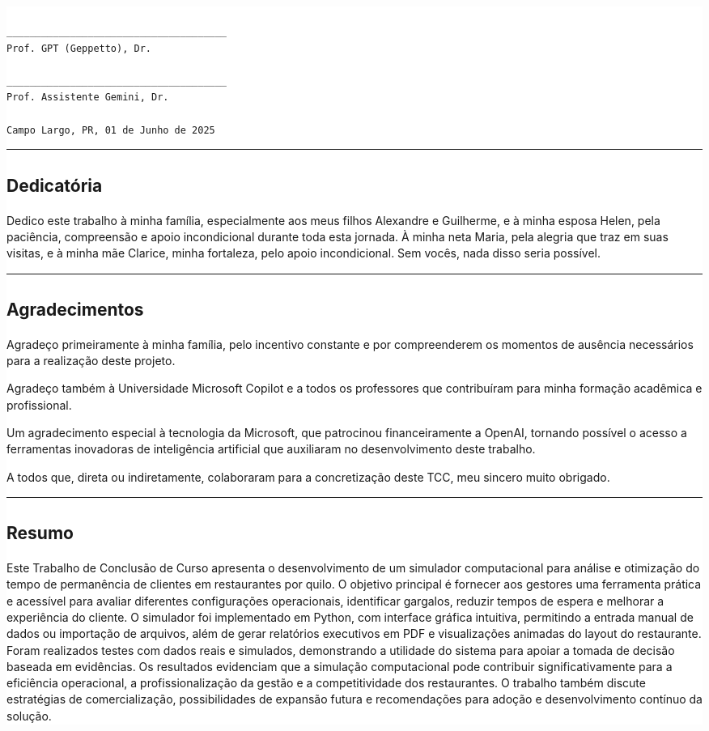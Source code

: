 ```plaintext

______________________________________
Prof. GPT (Geppetto), Dr.

______________________________________
Prof. Assistente Gemini, Dr.

Campo Largo, PR, 01 de Junho de 2025
```
---

## Dedicatória

Dedico este trabalho à minha família, especialmente aos meus filhos Alexandre e Guilherme, e à minha esposa Helen, pela paciência, compreensão e apoio incondicional durante toda esta jornada. À minha neta Maria, pela alegria que traz em suas visitas, e à minha mãe Clarice, minha fortaleza, pelo apoio incondicional. Sem vocês, nada disso seria possível.

---

## Agradecimentos

Agradeço primeiramente à minha família, pelo incentivo constante e por compreenderem os momentos de ausência necessários para a realização deste projeto.

Agradeço também à Universidade Microsoft Copilot e a todos os professores que contribuíram para minha formação acadêmica e profissional.

Um agradecimento especial à tecnologia da Microsoft, que patrocinou financeiramente a OpenAI, tornando possível o acesso a ferramentas inovadoras de inteligência artificial que auxiliaram no desenvolvimento deste trabalho.

A todos que, direta ou indiretamente, colaboraram para a concretização deste TCC, meu sincero muito obrigado.

---

## Resumo

Este Trabalho de Conclusão de Curso apresenta o desenvolvimento de um simulador computacional para análise e otimização do tempo de permanência de clientes em restaurantes por quilo. O objetivo principal é fornecer aos gestores uma ferramenta prática e acessível para avaliar diferentes configurações operacionais, identificar gargalos, reduzir tempos de espera e melhorar a experiência do cliente. O simulador foi implementado em Python, com interface gráfica intuitiva, permitindo a entrada manual de dados ou importação de arquivos, além de gerar relatórios executivos em PDF e visualizações animadas do layout do restaurante. Foram realizados testes com dados reais e simulados, demonstrando a utilidade do sistema para apoiar a tomada de decisão baseada em evidências. Os resultados evidenciam que a simulação computacional pode contribuir significativamente para a eficiência operacional, a profissionalização da gestão e a competitividade dos restaurantes. O trabalho também discute estratégias de comercialização, possibilidades de expansão futura e recomendações para adoção e desenvolvimento contínuo da solução.
